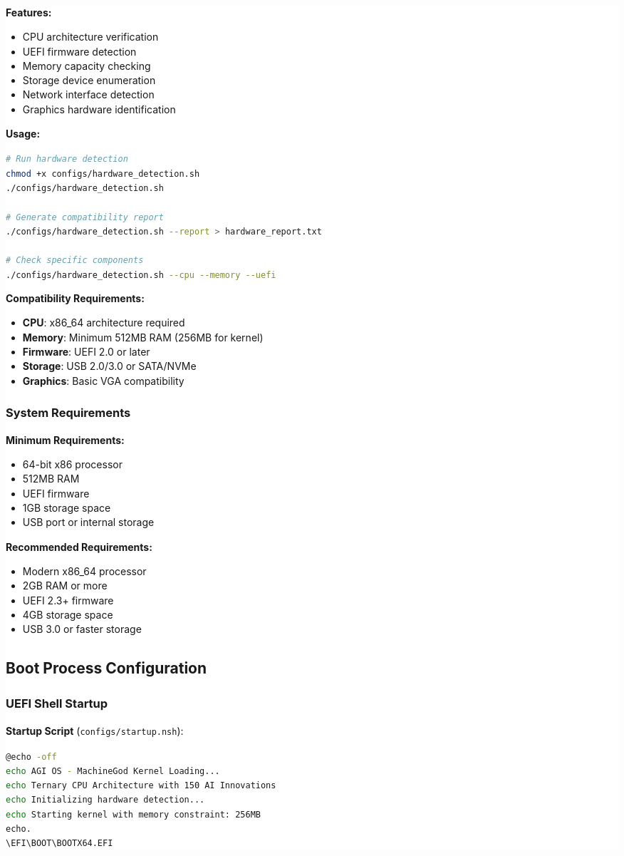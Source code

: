 **Features:**
- CPU architecture verification
- UEFI firmware detection
- Memory capacity checking
- Storage device enumeration
- Network interface detection
- Graphics hardware identification

**Usage:**
```bash
# Run hardware detection
chmod +x configs/hardware_detection.sh
./configs/hardware_detection.sh

# Generate compatibility report
./configs/hardware_detection.sh --report > hardware_report.txt

# Check specific components
./configs/hardware_detection.sh --cpu --memory --uefi
```

**Compatibility Requirements:**
- **CPU**: x86_64 architecture required
- **Memory**: Minimum 512MB RAM (256MB for kernel)
- **Firmware**: UEFI 2.0 or later
- **Storage**: USB 2.0/3.0 or SATA/NVMe
- **Graphics**: Basic VGA compatibility

### System Requirements

**Minimum Requirements:**
- 64-bit x86 processor
- 512MB RAM
- UEFI firmware
- 1GB storage space
- USB port or internal storage

**Recommended Requirements:**
- Modern x86_64 processor
- 2GB RAM or more
- UEFI 2.3+ firmware
- 4GB storage space
- USB 3.0 or faster storage

## Boot Process Configuration

### UEFI Shell Startup

**Startup Script** (`configs/startup.nsh`):
```bash
@echo -off
echo AGI OS - MachineGod Kernel Loading...
echo Ternary CPU Architecture with 150 AI Innovations
echo Initializing hardware detection...
echo Starting kernel with memory constraint: 256MB
echo.
\EFI\BOOT\BOOTX64.EFI
```
